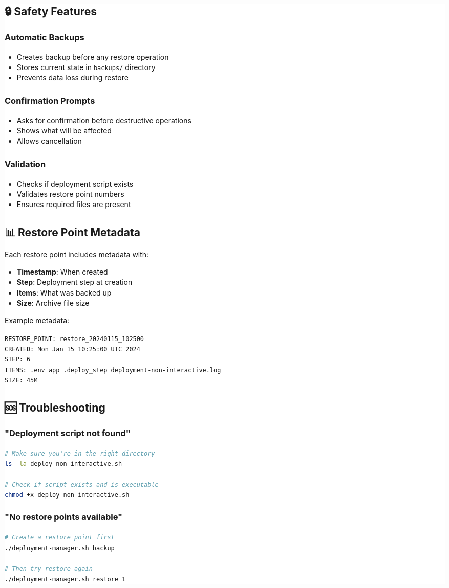 ## 🔒 Safety Features

### **Automatic Backups**
- Creates backup before any restore operation
- Stores current state in `backups/` directory
- Prevents data loss during restore

### **Confirmation Prompts**
- Asks for confirmation before destructive operations
- Shows what will be affected
- Allows cancellation

### **Validation**
- Checks if deployment script exists
- Validates restore point numbers
- Ensures required files are present

## 📊 Restore Point Metadata

Each restore point includes metadata with:
- **Timestamp**: When created
- **Step**: Deployment step at creation
- **Items**: What was backed up
- **Size**: Archive file size

Example metadata:
```
RESTORE_POINT: restore_20240115_102500
CREATED: Mon Jan 15 10:25:00 UTC 2024
STEP: 6
ITEMS: .env app .deploy_step deployment-non-interactive.log
SIZE: 45M
```

## 🆘 Troubleshooting

### **"Deployment script not found"**
```bash
# Make sure you're in the right directory
ls -la deploy-non-interactive.sh

# Check if script exists and is executable
chmod +x deploy-non-interactive.sh
```

### **"No restore points available"**
```bash
# Create a restore point first
./deployment-manager.sh backup

# Then try restore again
./deployment-manager.sh restore 1
```
